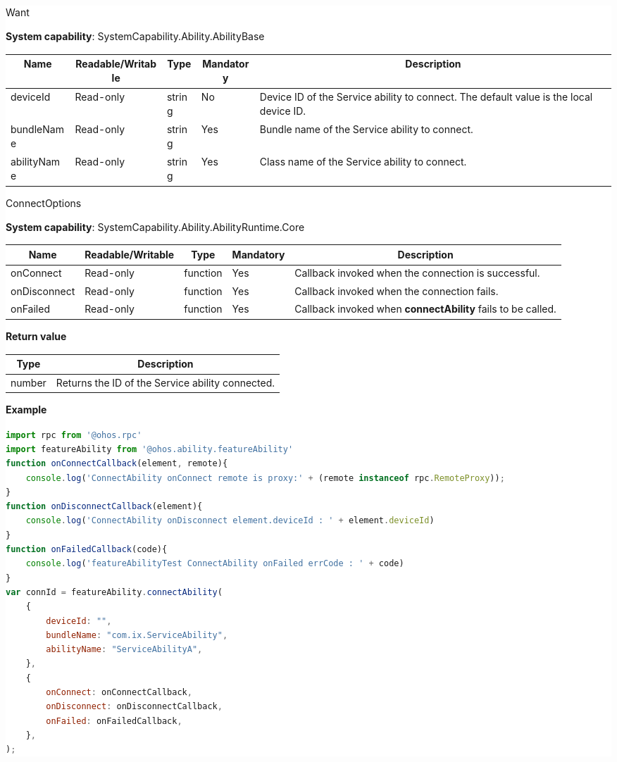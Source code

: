 Want

**System capability**: SystemCapability.Ability.AbilityBase

| Name         | Readable/Writable| Type    | Mandatory  | Description                                      |
| ----------- | ---- | ------ | ---- | ---------------------------------------- |
| deviceId    | Read-only  | string | No   | Device ID of the Service ability to connect. The default value is the local device ID.|
| bundleName  | Read-only  | string | Yes   | Bundle name of the Service ability to connect.                |
| abilityName | Read-only  | string | Yes   | Class name of the Service ability to connect.                |

ConnectOptions

**System capability**: SystemCapability.Ability.AbilityRuntime.Core

| Name          | Readable/Writable| Type      | Mandatory  | Description                       |
| ------------ | ---- | -------- | ---- | ------------------------- |
| onConnect    | Read-only  | function | Yes   | Callback invoked when the connection is successful.              |
| onDisconnect | Read-only  | function | Yes   | Callback invoked when the connection fails.              |
| onFailed     | Read-only  | function | Yes   | Callback invoked when **connectAbility** fails to be called.|

**Return value**

| Type    | Description                  |
| ------ | -------------------- |
| number | Returns the ID of the Service ability connected.|

**Example**

```javascript
import rpc from '@ohos.rpc'
import featureAbility from '@ohos.ability.featureAbility'
function onConnectCallback(element, remote){
    console.log('ConnectAbility onConnect remote is proxy:' + (remote instanceof rpc.RemoteProxy));
}
function onDisconnectCallback(element){
    console.log('ConnectAbility onDisconnect element.deviceId : ' + element.deviceId)
}
function onFailedCallback(code){
    console.log('featureAbilityTest ConnectAbility onFailed errCode : ' + code)
}
var connId = featureAbility.connectAbility(
    {
        deviceId: "",
        bundleName: "com.ix.ServiceAbility",
        abilityName: "ServiceAbilityA",
    },
    {
        onConnect: onConnectCallback,
        onDisconnect: onDisconnectCallback,
        onFailed: onFailedCallback,
    },
);
```
